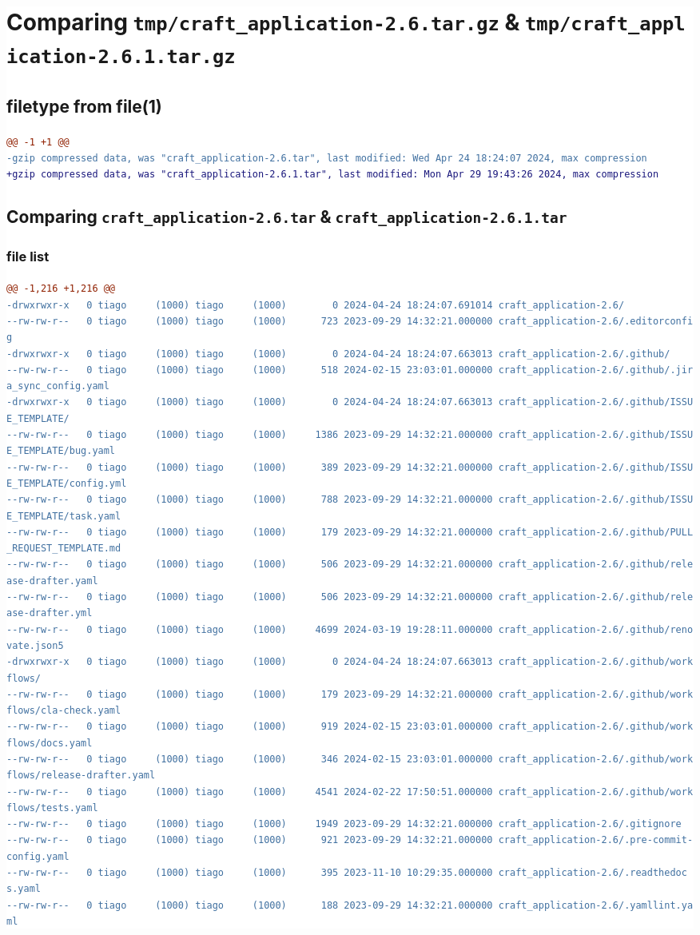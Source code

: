 # Comparing `tmp/craft_application-2.6.tar.gz` & `tmp/craft_application-2.6.1.tar.gz`

## filetype from file(1)

```diff
@@ -1 +1 @@
-gzip compressed data, was "craft_application-2.6.tar", last modified: Wed Apr 24 18:24:07 2024, max compression
+gzip compressed data, was "craft_application-2.6.1.tar", last modified: Mon Apr 29 19:43:26 2024, max compression
```

## Comparing `craft_application-2.6.tar` & `craft_application-2.6.1.tar`

### file list

```diff
@@ -1,216 +1,216 @@
-drwxrwxr-x   0 tiago     (1000) tiago     (1000)        0 2024-04-24 18:24:07.691014 craft_application-2.6/
--rw-rw-r--   0 tiago     (1000) tiago     (1000)      723 2023-09-29 14:32:21.000000 craft_application-2.6/.editorconfig
-drwxrwxr-x   0 tiago     (1000) tiago     (1000)        0 2024-04-24 18:24:07.663013 craft_application-2.6/.github/
--rw-rw-r--   0 tiago     (1000) tiago     (1000)      518 2024-02-15 23:03:01.000000 craft_application-2.6/.github/.jira_sync_config.yaml
-drwxrwxr-x   0 tiago     (1000) tiago     (1000)        0 2024-04-24 18:24:07.663013 craft_application-2.6/.github/ISSUE_TEMPLATE/
--rw-rw-r--   0 tiago     (1000) tiago     (1000)     1386 2023-09-29 14:32:21.000000 craft_application-2.6/.github/ISSUE_TEMPLATE/bug.yaml
--rw-rw-r--   0 tiago     (1000) tiago     (1000)      389 2023-09-29 14:32:21.000000 craft_application-2.6/.github/ISSUE_TEMPLATE/config.yml
--rw-rw-r--   0 tiago     (1000) tiago     (1000)      788 2023-09-29 14:32:21.000000 craft_application-2.6/.github/ISSUE_TEMPLATE/task.yaml
--rw-rw-r--   0 tiago     (1000) tiago     (1000)      179 2023-09-29 14:32:21.000000 craft_application-2.6/.github/PULL_REQUEST_TEMPLATE.md
--rw-rw-r--   0 tiago     (1000) tiago     (1000)      506 2023-09-29 14:32:21.000000 craft_application-2.6/.github/release-drafter.yaml
--rw-rw-r--   0 tiago     (1000) tiago     (1000)      506 2023-09-29 14:32:21.000000 craft_application-2.6/.github/release-drafter.yml
--rw-rw-r--   0 tiago     (1000) tiago     (1000)     4699 2024-03-19 19:28:11.000000 craft_application-2.6/.github/renovate.json5
-drwxrwxr-x   0 tiago     (1000) tiago     (1000)        0 2024-04-24 18:24:07.663013 craft_application-2.6/.github/workflows/
--rw-rw-r--   0 tiago     (1000) tiago     (1000)      179 2023-09-29 14:32:21.000000 craft_application-2.6/.github/workflows/cla-check.yaml
--rw-rw-r--   0 tiago     (1000) tiago     (1000)      919 2024-02-15 23:03:01.000000 craft_application-2.6/.github/workflows/docs.yaml
--rw-rw-r--   0 tiago     (1000) tiago     (1000)      346 2024-02-15 23:03:01.000000 craft_application-2.6/.github/workflows/release-drafter.yaml
--rw-rw-r--   0 tiago     (1000) tiago     (1000)     4541 2024-02-22 17:50:51.000000 craft_application-2.6/.github/workflows/tests.yaml
--rw-rw-r--   0 tiago     (1000) tiago     (1000)     1949 2023-09-29 14:32:21.000000 craft_application-2.6/.gitignore
--rw-rw-r--   0 tiago     (1000) tiago     (1000)      921 2023-09-29 14:32:21.000000 craft_application-2.6/.pre-commit-config.yaml
--rw-rw-r--   0 tiago     (1000) tiago     (1000)      395 2023-11-10 10:29:35.000000 craft_application-2.6/.readthedocs.yaml
--rw-rw-r--   0 tiago     (1000) tiago     (1000)      188 2023-09-29 14:32:21.000000 craft_application-2.6/.yamllint.yaml
```